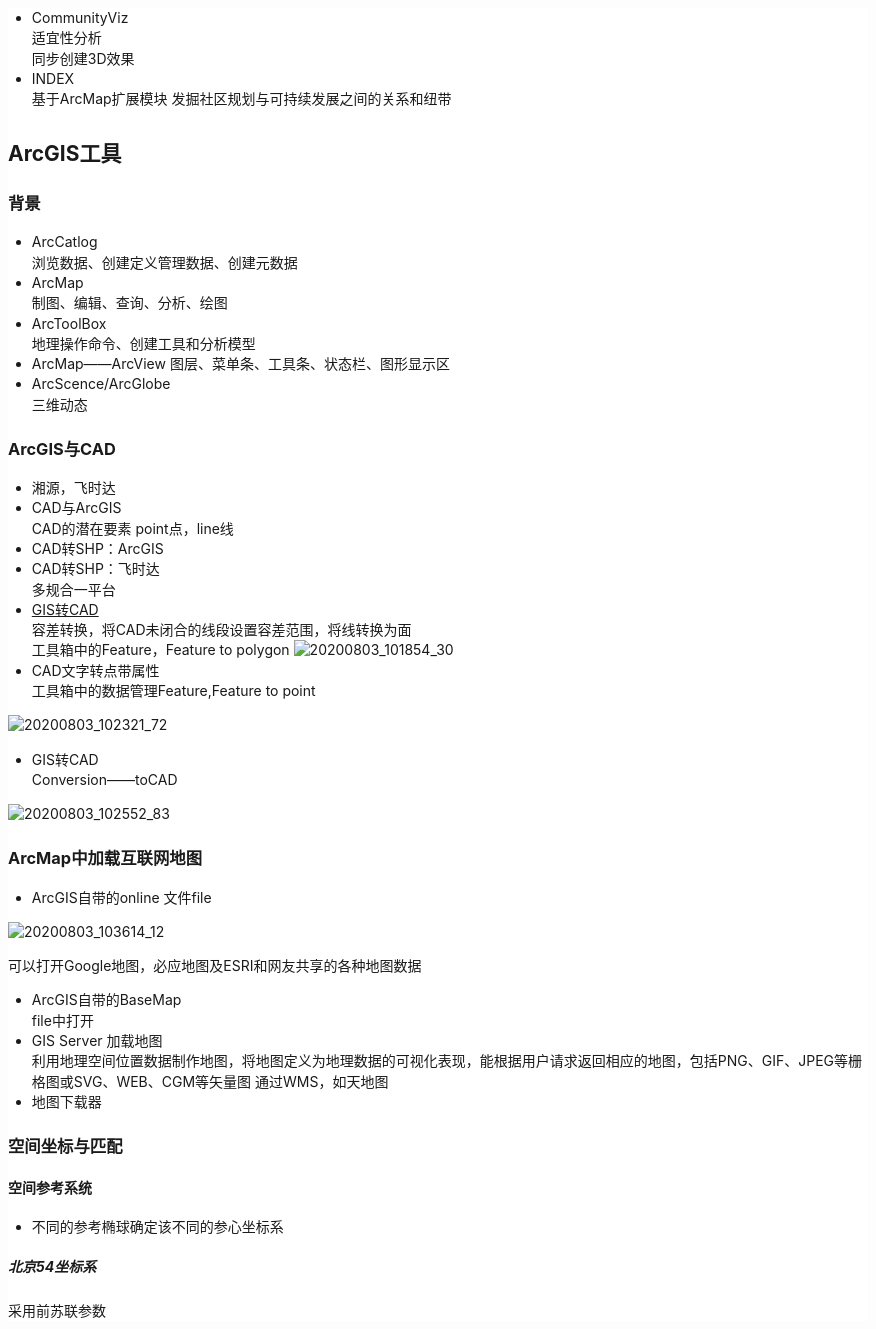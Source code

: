 - CommunityViz  
适宜性分析  
同步创建3D效果  
- INDEX  
基于ArcMap扩展模块
发掘社区规划与可持续发展之间的关系和纽带  
## ArcGIS工具  
### 背景  
- ArcCatlog  
浏览数据、创建定义管理数据、创建元数据
- ArcMap  
制图、编辑、查询、分析、绘图
- ArcToolBox  
地理操作命令、创建工具和分析模型  
- ArcMap——ArcView
图层、菜单条、工具条、状态栏、图形显示区
- ArcScence/ArcGlobe  
三维动态  
### ArcGIS与CAD  
- 湘源，飞时达  
- CAD与ArcGIS  
CAD的潜在要素
point点，line线  
- CAD转SHP：ArcGIS  
- CAD转SHP：飞时达  
多规合一平台  
- [GIS转CAD](https://www.icourse163.org/learn/XMU-1002835009?tid=1205946205#/learn/content?type=detail&id=1210395620&cid=1212440591)  
容差转换，将CAD未闭合的线段设置容差范围，将线转换为面  
工具箱中的Feature，Feature to polygon
![20200803_101854_30](image/20200803_101854_30.png)
- CAD文字转点带属性    
工具箱中的数据管理Feature,Feature to point

![20200803_102321_72](image/20200803_102321_72.png)   

- GIS转CAD  
Conversion——toCAD  

![20200803_102552_83](image/20200803_102552_83.png)   
### ArcMap中加载互联网地图
- ArcGIS自带的online
文件file  

![20200803_103614_12](image/20200803_103614_12.png)

可以打开Google地图，必应地图及ESRI和网友共享的各种地图数据   
- ArcGIS自带的BaseMap  
file中打开    
- GIS Server 加载地图  
利用地理空间位置数据制作地图，将地图定义为地理数据的可视化表现，能根据用户请求返回相应的地图，包括PNG、GIF、JPEG等栅格图或SVG、WEB、CGM等矢量图
通过WMS，如天地图
- 地图下载器  
### 空间坐标与匹配  
#### 空间参考系统  
- 不同的参考椭球确定该不同的参心坐标系    
##### 北京54坐标系  
采用前苏联参数  